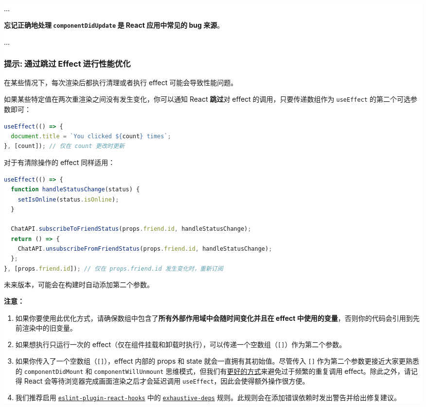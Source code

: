 ...

**忘记正确地处理 `componentDidUpdate` 是 React 应用中常见的 bug 来源**。

...



### 提示: 通过跳过 Effect 进行性能优化

在某些情况下，每次渲染后都执行清理或者执行 effect 可能会导致性能问题。

如果某些特定值在两次重渲染之间没有发生变化，你可以通知 React **跳过**对 effect 的调用，只要传递数组作为 `useEffect` 的第二个可选参数即可：

```jsx
useEffect(() => {
  document.title = `You clicked ${count} times`;
}, [count]); // 仅在 count 更改时更新
```

对于有清除操作的 effect 同样适用：

```jsx
useEffect(() => {
  function handleStatusChange(status) {
    setIsOnline(status.isOnline);
  }

  ChatAPI.subscribeToFriendStatus(props.friend.id, handleStatusChange);
  return () => {
    ChatAPI.unsubscribeFromFriendStatus(props.friend.id, handleStatusChange);
  };
}, [props.friend.id]); // 仅在 props.friend.id 发生变化时，重新订阅
```

未来版本，可能会在构建时自动添加第二个参数。



**注意：**

1. 如果你要使用此优化方式，请确保数组中包含了**所有外部作用域中会随时间变化并且在 effect 中使用的变量**，否则你的代码会引用到先前渲染中的旧变量。

2. 如果想执行只运行一次的 effect（仅在组件挂载和卸载时执行），可以传递一个空数组（`[]`）作为第二个参数。

3. 如果你传入了一个空数组（`[]`），effect 内部的 props 和 state 就会一直拥有其初始值。尽管传入 `[]` 作为第二个参数更接近大家更熟悉的 `componentDidMount` 和 `componentWillUnmount` 思维模式，但我们有[更好的](https://zh-hans.reactjs.org/docs/hooks-faq.html#is-it-safe-to-omit-functions-from-the-list-of-dependencies)[方式](https://zh-hans.reactjs.org/docs/hooks-faq.html#what-can-i-do-if-my-effect-dependencies-change-too-often)来避免过于频繁的重复调用 effect。除此之外，请记得 React 会等待浏览器完成画面渲染之后才会延迟调用 `useEffect`，因此会使得额外操作很方便。

4. 我们推荐启用 [`eslint-plugin-react-hooks`](https://www.npmjs.com/package/eslint-plugin-react-hooks#installation) 中的 [`exhaustive-deps`](https://github.com/facebook/react/issues/14920) 规则。此规则会在添加错误依赖时发出警告并给出修复建议。

   